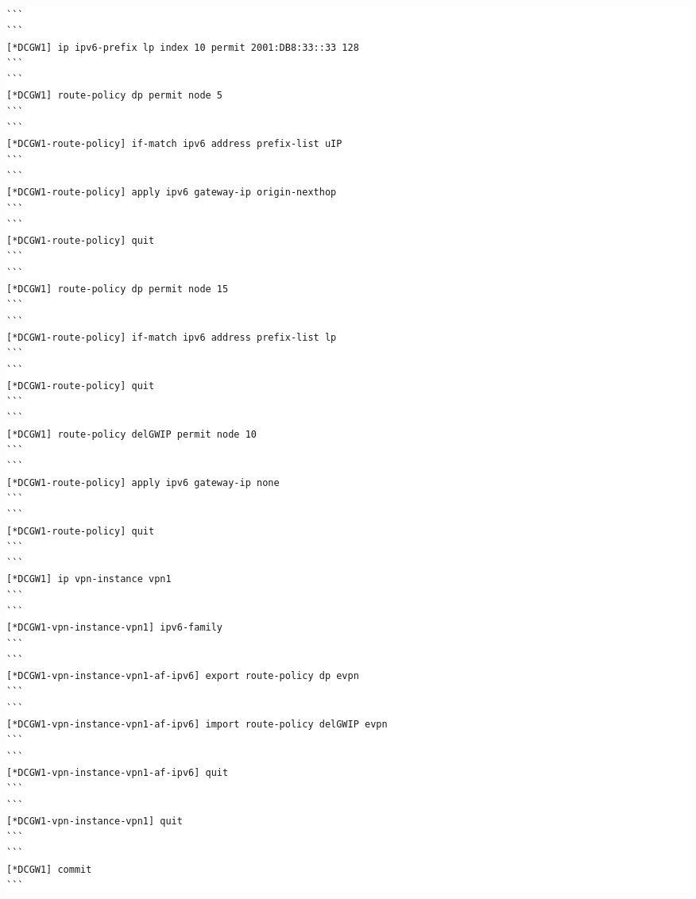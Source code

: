     ```
    ```
    [*DCGW1] ip ipv6-prefix lp index 10 permit 2001:DB8:33::33 128
    ```
    ```
    [*DCGW1] route-policy dp permit node 5
    ```
    ```
    [*DCGW1-route-policy] if-match ipv6 address prefix-list uIP
    ```
    ```
    [*DCGW1-route-policy] apply ipv6 gateway-ip origin-nexthop 
    ```
    ```
    [*DCGW1-route-policy] quit
    ```
    ```
    [*DCGW1] route-policy dp permit node 15
    ```
    ```
    [*DCGW1-route-policy] if-match ipv6 address prefix-list lp
    ```
    ```
    [*DCGW1-route-policy] quit
    ```
    ```
    [*DCGW1] route-policy delGWIP permit node 10
    ```
    ```
    [*DCGW1-route-policy] apply ipv6 gateway-ip none
    ```
    ```
    [*DCGW1-route-policy] quit
    ```
    ```
    [*DCGW1] ip vpn-instance vpn1
    ```
    ```
    [*DCGW1-vpn-instance-vpn1] ipv6-family
    ```
    ```
    [*DCGW1-vpn-instance-vpn1-af-ipv6] export route-policy dp evpn
    ```
    ```
    [*DCGW1-vpn-instance-vpn1-af-ipv6] import route-policy delGWIP evpn
    ```
    ```
    [*DCGW1-vpn-instance-vpn1-af-ipv6] quit
    ```
    ```
    [*DCGW1-vpn-instance-vpn1] quit
    ```
    ```
    [*DCGW1] commit
    ```
    